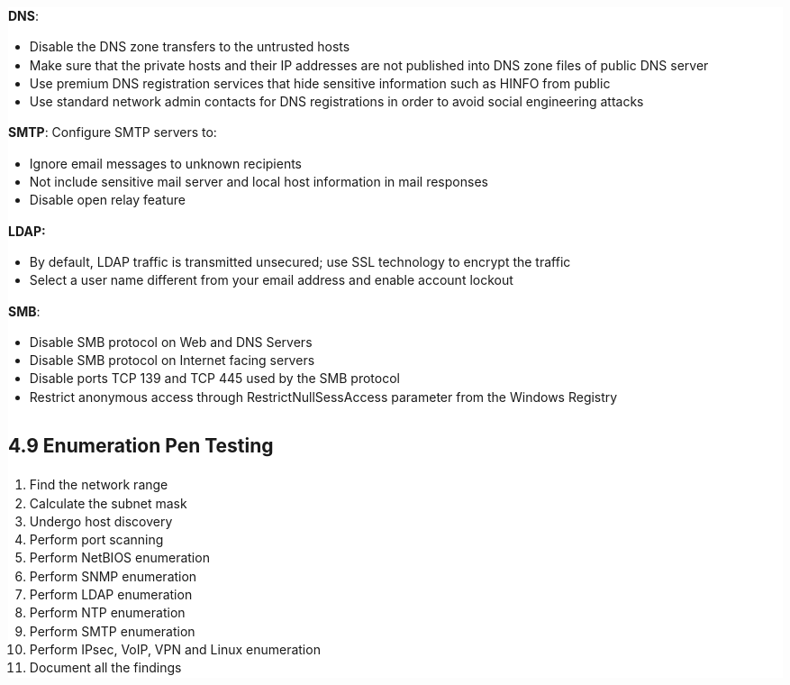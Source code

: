 **DNS**:
+ Disable the DNS zone transfers to the untrusted hosts
+ Make sure that the private hosts and their IP addresses are not published into DNS zone files of public DNS server
+ Use premium DNS registration services that hide sensitive information such as HINFO from public
+ Use standard network admin contacts for DNS registrations in order to avoid social engineering attacks

**SMTP**: Configure SMTP servers to:

+ Ignore email messages to unknown recipients
+ Not include sensitive mail server and local host information in mail responses
+ Disable open relay feature

**LDAP:**
+ By default, LDAP traffic is transmitted unsecured; use SSL technology to encrypt the traffic
+ Select a user name different from your email address and enable account lockout

**SMB**:
+ Disable SMB protocol on Web and DNS Servers
+ Disable SMB protocol on Internet facing servers
+ Disable ports TCP 139 and TCP 445 used by the SMB protocol
+ Restrict anonymous access through RestrictNullSessAccess parameter from the Windows Registry

## 4.9 Enumeration Pen Testing

1. Find the network range
2. Calculate the subnet mask
3. Undergo host discovery
4. Perform port scanning
5. Perform NetBIOS enumeration
6. Perform SNMP enumeration
7. Perform LDAP enumeration
8. Perform NTP enumeration
9. Perform SMTP enumeration
10. Perform IPsec, VoIP, VPN and Linux enumeration
11. Document all the findings
